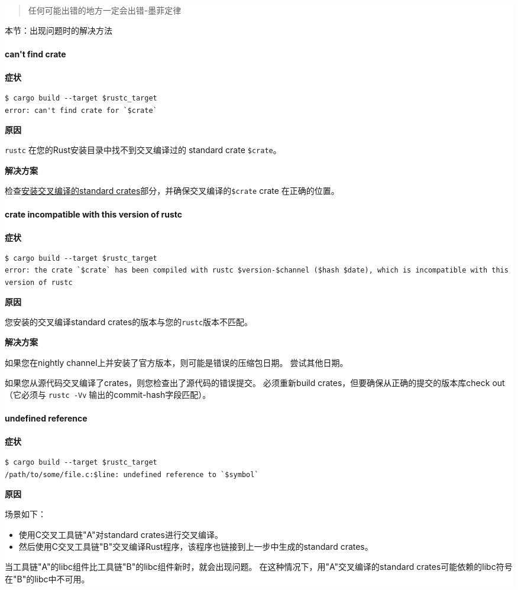 > 任何可能出错的地方一定会出错-墨菲定律

本节：出现问题时的解决方法

#### can't find crate

**症状**

```
$ cargo build --target $rustc_target
error: can't find crate for `$crate`
```

**原因**

`rustc` 在您的Rust安装目录中找不到交叉编译过的 standard crate `$crate`。

**解决方案**

检查[安装交叉编译的standard crates]部分，并确保交叉编译的`$crate` crate 在正确的位置。

[安装交叉编译的standard crates]: #installing-the-cross-compiled-standard-crates

#### crate incompatible with this version of rustc

**症状**

```
$ cargo build --target $rustc_target
error: the crate `$crate` has been compiled with rustc $version-$channel ($hash $date), which is incompatible with this version of rustc
```

**原因**

您安装的交叉编译standard crates的版本与您的`rustc`版本不匹配。

**解决方案**

如果您在nightly channel上并安装了官方版本，则可能是错误的压缩包日期。 尝试其他日期。

[官方版本]: http://static.rust-lang.org/dist/

如果您从源代码交叉编译了crates，则您检查出了源代码的错误提交。
必须重新build crates，但要确保从正确的提交的版本库check out（它必须与 `rustc -Vv` 输出的commit-hash字段匹配）。

#### undefined reference

**症状**

```
$ cargo build --target $rustc_target
/path/to/some/file.c:$line: undefined reference to `$symbol`
```

**原因**

场景如下：

- 使用C交叉工具链"A"对standard crates进行交叉编译。
- 然后使用C交叉工具链"B"交叉编译Rust程序，该程序也链接到上一步中生成的standard crates。

当工具链"A"的libc组件比工具链"B"的libc组件新时，就会出现问题。 在这种情况下，用"A"交叉编译的standard crates可能依赖的libc符号
在"B"的libc中不可用。


[travis-badge]: https://img.shields.io/travis/japaric/rust-cross/master.svg?style=flat-square
[travis]: https://travis-ci.org/japaric/rust-cross
["link"]: https://en.wikipedia.org/wiki/Linker_(computing)
[创建目标描述文件]: #target-specification-files
[Exherbo]: http://exherbo.org/
[crosstool-ng]: https://github.com/crosstool-ng/crosstool-ng
[osxcross]: https://github.com/tpoechtrager/osxcross
[OpenWRT SDK]: https://wiki.openwrt.org/doc/howto/obtain.firmware.sdk
[Raspberry tools]: https://github.com/raspberrypi/tools/tree/master/arm-bcm2708
[配置系统]: http://doc.crates.io/config.html
[`mk/cfg`]: https://github.com/rust-lang/rust/tree/3c9442fc503fe397b8d3495d5a7f9e599ad63cf6/mk/cfg
[this PR]: https://github.com/rust-lang/rust/pull/31078
[交叉编译'no_std'代码]: #cross-compiling-no_std-code
[即将推出的]: https://github.com/rust-lang/rust/pull/31123
[JSON]: https://en.wikipedia.org/wiki/JSON
[`src/librustc_back/target/mod.rs`]: https://github.com/rust-lang/rust/blob/3c9442fc503fe397b8d3495d5a7f9e599ad63cf6/src/librustc_back/target/mod.rs#L70-L207
["file stem"]: http://doc.rust-lang.org/std/path/struct.Path.html#method.file_stem
[`rust-libcore`]: https://crates.io/crates/rust-libcore
[`xargo`]: https://github.com/japaric/xargo
[bug]: https://github.com/rust-lang/rust/issues/30966
[指令]: https://simple.wikipedia.org/wiki/Instruction_(computer_science)
[tier 1]: https://doc.rust-lang.org/book/getting-started.html#tier-1
[Travis CI]: https://travis-ci.org/
[AppVeyor]: https://www.appveyor.com/
[rust-everywhere]: https://github.com/japaric/rust-everywhere